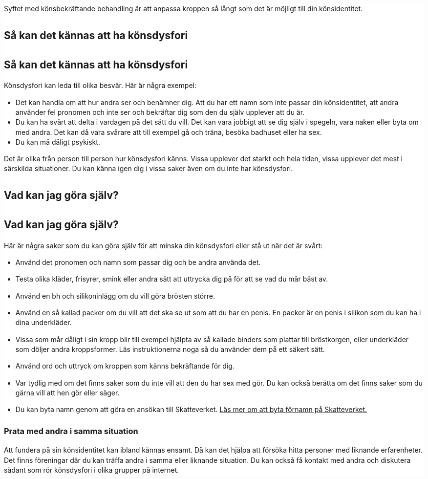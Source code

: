 Syftet med könsbekräftande behandling är att anpassa kroppen så långt som det är möjligt till din könsidentitet.

Så kan det kännas att ha könsdysfori
------------------------------------

Så kan det kännas att ha könsdysfori
------------------------------------

Könsdysfori kan leda till olika besvär. Här är några exempel:

*   Det kan handla om att hur andra ser och benämner dig. Att du har ett namn som inte passar din könsidentitet, att andra använder fel pronomen och inte ser och bekräftar dig som den du själv upplever att du är.
*   Du kan ha svårt att delta i vardagen på det sätt du vill. Det kan vara jobbigt att se dig själv i spegeln, vara naken eller byta om med andra. Det kan då vara svårare att till exempel gå och träna, besöka badhuset eller ha sex.
*   Du kan må dåligt psykiskt.

Det är olika från person till person hur könsdysfori känns. Vissa upplever det starkt och hela tiden, vissa upplever det mest i särskilda situationer. Du kan känna igen dig i vissa saker även om du inte har könsdysfori.

Vad kan jag göra själv?
-----------------------

Vad kan jag göra själv?
-----------------------

Här är några saker som du kan göra själv för att minska din könsdysfori eller stå ut när det är svårt:

*   Använd det pronomen och namn som passar dig och be andra använda det.   
*   Testa olika kläder, frisyrer, smink eller andra sätt att uttrycka dig på för att se vad du mår bäst av.
*   Använd en bh och silikoninlägg om du vill göra brösten större.
*   Använd en så kallad packer om du vill att det ska se ut som att du har en penis. En packer är en penis i silikon som du kan ha i dina underkläder.

*   Vissa som mår dåligt i sin kropp blir till exempel hjälpta av så kallade binders som plattar till bröstkorgen, eller underkläder som döljer andra kroppsformer. Läs instruktionerna noga så du använder dem på ett säkert sätt.
*   Använd ord och uttryck om kroppen som känns bekräftande för dig.
*   Var tydlig med om det finns saker som du inte vill att den du har sex med gör. Du kan också berätta om det finns saker som du gärna vill att hen gör eller säger.
*   Du kan byta namn genom att göra en ansökan till Skatteverket. [Läs mer om att byta förnamn på Skatteverket.](https://www.1177.se/lankbiblioteket/nationella-lankar/s/skatteverket---startsida/skatteverket---byta-fornamn/)

### Prata med andra i samma situation

Att fundera på sin könsidentitet kan ibland kännas ensamt. Då kan det hjälpa att försöka hitta personer med liknande erfarenheter. Det finns föreningar där du kan träffa andra i samma eller liknande situation. Du kan också få kontakt med andra och diskutera sådant som rör könsdysfori i olika grupper på internet.
